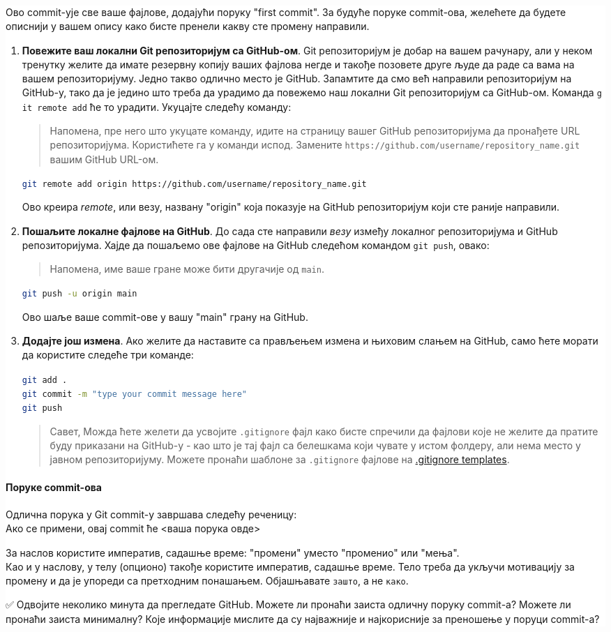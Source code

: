    Ово commit-ује све ваше фајлове, додајући поруку "first commit". За будуће поруке commit-ова, желећете да будете описнији у вашем опису како бисте пренели какву сте промену направили.

1. **Повежите ваш локални Git репозиторијум са GitHub-ом**. Git репозиторијум је добар на вашем рачунару, али у неком тренутку желите да имате резервну копију ваших фајлова негде и такође позовете друге људе да раде са вама на вашем репозиторијуму. Једно такво одлично место је GitHub. Запамтите да смо већ направили репозиторијум на GitHub-у, тако да је једино што треба да урадимо да повежемо наш локални Git репозиторијум са GitHub-ом. Команда `git remote add` ће то урадити. Укуцајте следећу команду:

   > Напомена, пре него што укуцате команду, идите на страницу вашег GitHub репозиторијума да пронађете URL репозиторијума. Користићете га у команди испод. Замените ```https://github.com/username/repository_name.git``` вашим GitHub URL-ом.

   ```bash
   git remote add origin https://github.com/username/repository_name.git
   ```

   Ово креира _remote_, или везу, названу "origin" која показује на GitHub репозиторијум који сте раније направили.

1. **Пошаљите локалне фајлове на GitHub**. До сада сте направили _везу_ између локалног репозиторијума и GitHub репозиторијума. Хајде да пошаљемо ове фајлове на GitHub следећом командом `git push`, овако: 
   
   > Напомена, име ваше гране може бити другачије од ```main```.

   ```bash
   git push -u origin main
   ```

   Ово шаље ваше commit-ове у вашу "main" грану на GitHub.

2. **Додајте још измена**. Ако желите да наставите са прављењем измена и њиховим слањем на GitHub, само ћете морати да користите следеће три команде:

   ```bash
   git add .
   git commit -m "type your commit message here"
   git push
   ```

   > Савет, Можда ћете желети да усвојите `.gitignore` фајл како бисте спречили да фајлови које не желите да пратите буду приказани на GitHub-у - као што је тај фајл са белешкама који чувате у истом фолдеру, али нема место у јавном репозиторијуму. Можете пронаћи шаблоне за `.gitignore` фајлове на [.gitignore templates](https://github.com/github/gitignore).

#### Поруке commit-ова

Одлична порука у Git commit-у завршава следећу реченицу:  
Ако се примени, овај commit ће <ваша порука овде>

За наслов користите императив, садашње време: "промени" уместо "променио" или "мења".  
Као и у наслову, у телу (опционо) такође користите императив, садашње време. Тело треба да укључи мотивацију за промену и да је упореди са претходним понашањем. Објашњавате `зашто`, а не `како`.

✅ Одвојите неколико минута да прегледате GitHub. Можете ли пронаћи заиста одличну поруку commit-а? Можете ли пронаћи заиста минималну? Које информације мислите да су најважније и најкорисније за преношење у поруци commit-а?
